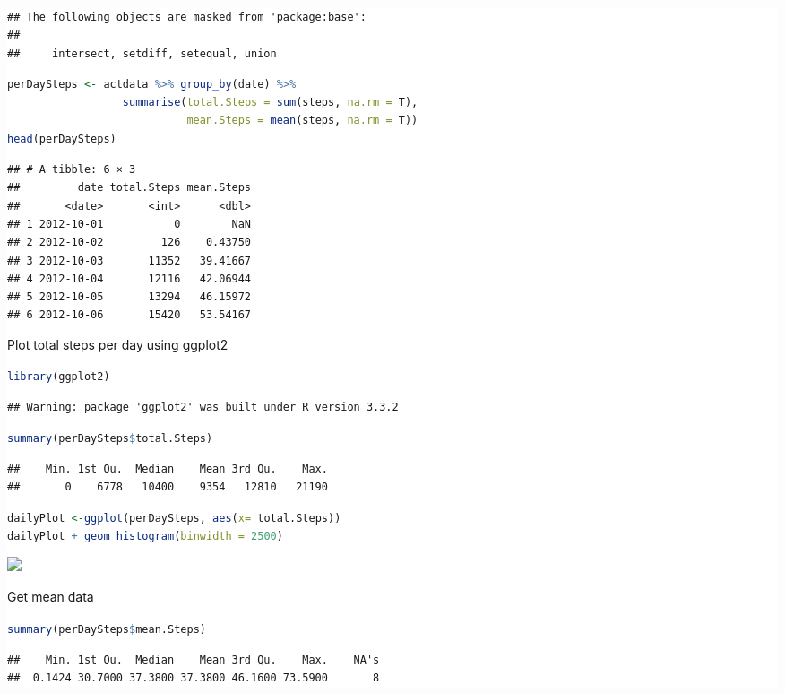 ```
## The following objects are masked from 'package:base':
## 
##     intersect, setdiff, setequal, union
```

```r
perDaySteps <- actdata %>% group_by(date) %>%
                  summarise(total.Steps = sum(steps, na.rm = T),
                            mean.Steps = mean(steps, na.rm = T))
head(perDaySteps)
```

```
## # A tibble: 6 × 3
##         date total.Steps mean.Steps
##       <date>       <int>      <dbl>
## 1 2012-10-01           0        NaN
## 2 2012-10-02         126    0.43750
## 3 2012-10-03       11352   39.41667
## 4 2012-10-04       12116   42.06944
## 5 2012-10-05       13294   46.15972
## 6 2012-10-06       15420   53.54167
```
Plot total steps per day using ggplot2

```r
library(ggplot2)
```

```
## Warning: package 'ggplot2' was built under R version 3.3.2
```

```r
summary(perDaySteps$total.Steps)
```

```
##    Min. 1st Qu.  Median    Mean 3rd Qu.    Max. 
##       0    6778   10400    9354   12810   21190
```

```r
dailyPlot <-ggplot(perDaySteps, aes(x= total.Steps)) 
dailyPlot + geom_histogram(binwidth = 2500) 
```

![](PA1_template_files/figure-html/unnamed-chunk-5-1.png)

Get mean data 

```r
summary(perDaySteps$mean.Steps)
```

```
##    Min. 1st Qu.  Median    Mean 3rd Qu.    Max.    NA's 
##  0.1424 30.7000 37.3800 37.3800 46.1600 73.5900       8
```
